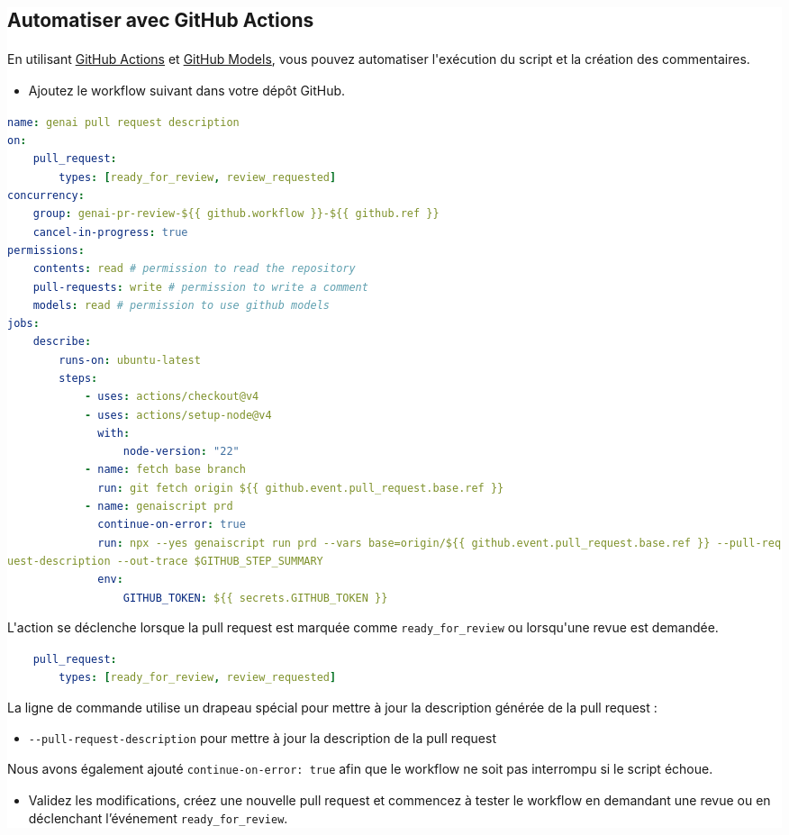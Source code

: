 ## Automatiser avec GitHub Actions

En utilisant [GitHub Actions](https://docs.github.com/en/actions) et [GitHub Models](https://docs.github.com/en/github-models),
vous pouvez automatiser l'exécution du script et la création des commentaires.

* Ajoutez le workflow suivant dans votre dépôt GitHub.

```yaml title=".github/workflows/genai--pull-request-description.yml" wrap
name: genai pull request description
on:
    pull_request:
        types: [ready_for_review, review_requested]
concurrency:
    group: genai-pr-review-${{ github.workflow }}-${{ github.ref }}
    cancel-in-progress: true
permissions:
    contents: read # permission to read the repository
    pull-requests: write # permission to write a comment
    models: read # permission to use github models
jobs:
    describe:
        runs-on: ubuntu-latest
        steps:
            - uses: actions/checkout@v4
            - uses: actions/setup-node@v4
              with:
                  node-version: "22"
            - name: fetch base branch
              run: git fetch origin ${{ github.event.pull_request.base.ref }}
            - name: genaiscript prd
              continue-on-error: true
              run: npx --yes genaiscript run prd --vars base=origin/${{ github.event.pull_request.base.ref }} --pull-request-description --out-trace $GITHUB_STEP_SUMMARY
              env:
                  GITHUB_TOKEN: ${{ secrets.GITHUB_TOKEN }}
```

L'action se déclenche lorsque la pull request est marquée comme `ready_for_review` ou lorsqu'une revue est demandée.

```yaml
    pull_request:
        types: [ready_for_review, review_requested]
```

La ligne de commande utilise un drapeau spécial pour mettre à jour la description générée de la pull request :

* `--pull-request-description` pour mettre à jour la description de la pull request

Nous avons également ajouté `continue-on-error: true` afin que le workflow ne soit pas interrompu si le script échoue.

* Validez les modifications, créez une nouvelle pull request et commencez à tester le workflow en demandant une revue ou en déclenchant l’événement `ready_for_review`.
